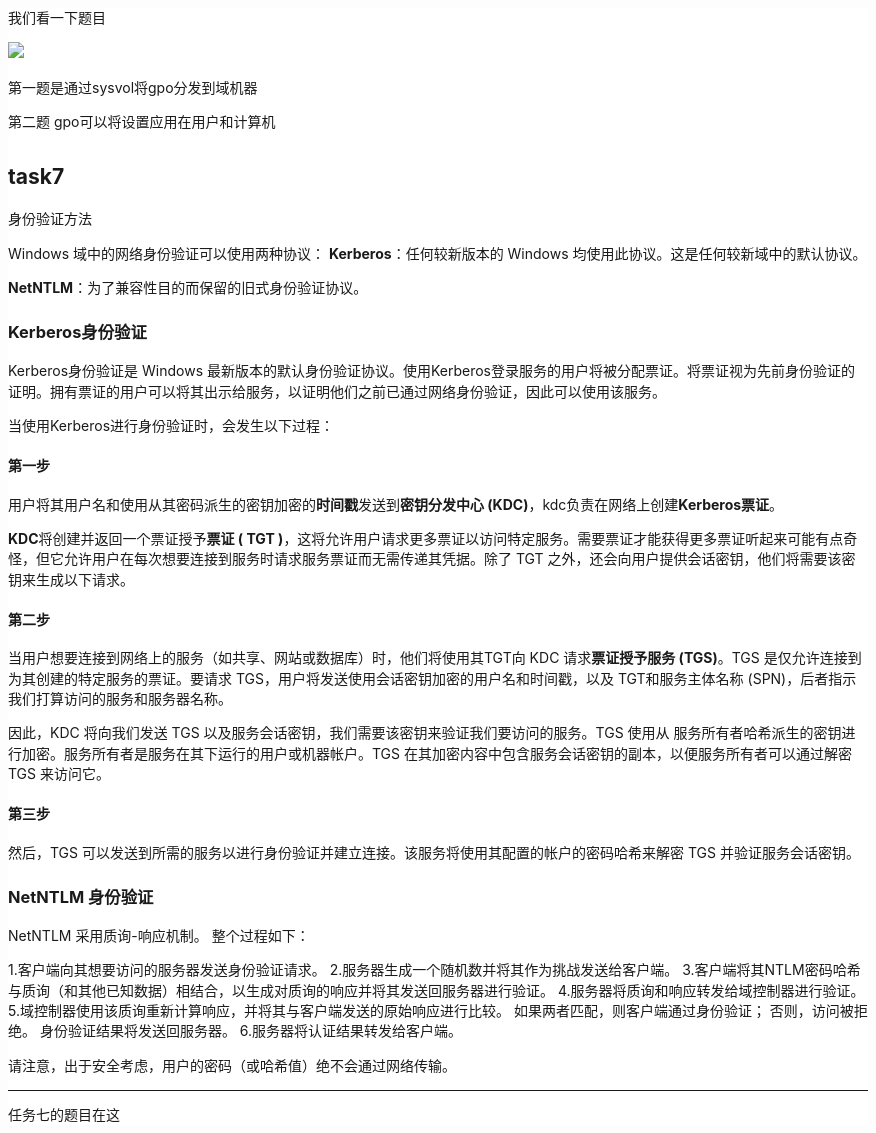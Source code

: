 我们看一下题目

![](/images/Active-Directory-Basics教程/task6.png)

第一题是通过sysvol将gpo分发到域机器

第二题 gpo可以将设置应用在用户和计算机

## task7

身份验证方法

Windows 域中的网络身份验证可以使用两种协议：
**Kerberos**：任何较新版本的 Windows 均使用此协议。这是任何较新域中的默认协议。

**NetNTLM**：为了兼容性目的而保留的旧式身份验证协议。

### Kerberos身份验证

Kerberos身份验证是 Windows 最新版本的默认身份验证协议。使用Kerberos登录服务的用户将被分配票证。将票证视为先前身份验证的证明。拥有票证的用户可以将其出示给服务，以证明他们之前已通过网络身份验证，因此可以使用该服务。

当使用Kerberos进行身份验证时，会发生以下过​​程：

#### 第一步
用户将其用户名和使用从其密码派生的密钥加密的**时间戳**发送到**密钥分发中心 (KDC)**，kdc负责在网络上创建**Kerberos票证**。

**KDC**将创建并返回一个票证授予**票证 ( TGT )**，这将允许用户请求更多票证以访问特定服务。需要票证才能获得更多票证听起来可能有点奇怪，但它允许用户在每次想要连接到服务时请求服务票证而无需传递其凭据。除了 TGT 之外，还会向用户提供会话密钥，他们将需要该密钥来生成以下请求。


#### 第二步

当用户想要连接到网络上的服务（如共享、网站或数据库）时，他们将使用其TGT向 KDC 请求**票证授予服务 (TGS)**。TGS 是仅允许连接到为其创建的特定服务的票证。要请求 TGS，用户将发送使用会话密钥加密的用户名和时间戳，以及 TGT和服务主体名称 (SPN)，后者指示我们打算访问的服务和服务器名称。

因此，KDC 将向我们发送 TGS 以及服务会话密钥，我们需要该密钥来验证我们要访问的服务。TGS 使用从 服务所有者哈希派生的密钥进行加密。服务所有者是服务在其下运行的用户或机器帐户。TGS 在其加密内容中包含服务会话密钥的副本，以便服务所有者可以通过解密 TGS 来访问它。


#### 第三步
然后，TGS 可以发送到所需的服务以进行身份​​验证并建立连接。该服务将使用其配置的帐户的密码哈希来解密 TGS 并验证服务会话密钥。


### NetNTLM 身份验证

NetNTLM 采用质询-响应机制。 整个过程如下：

1.客户端向其想要访问的服务器发送身份验证请求。
2.服务器生成一个随机数并将其作为挑战发送给客户端。
3.客户端将其NTLM密码哈希与质询（和其他已知数据）相结合，以生成对质询的响应并将其发送回服务器进行验证。
4.服务器将质询和响应转发给域控制器进行验证。
5.域控制器使用该质询重新计算响应，并将其与客户端发送的原始响应进行比较。 如果两者匹配，则客户端通过身份验证； 否则，访问被拒绝。 身份验证结果将发送回服务器。
6.服务器将认证结果转发给客户端。

请注意，出于安全考虑，用户的密码（或哈希值）绝不会通过网络传输。

---
任务七的题目在这
